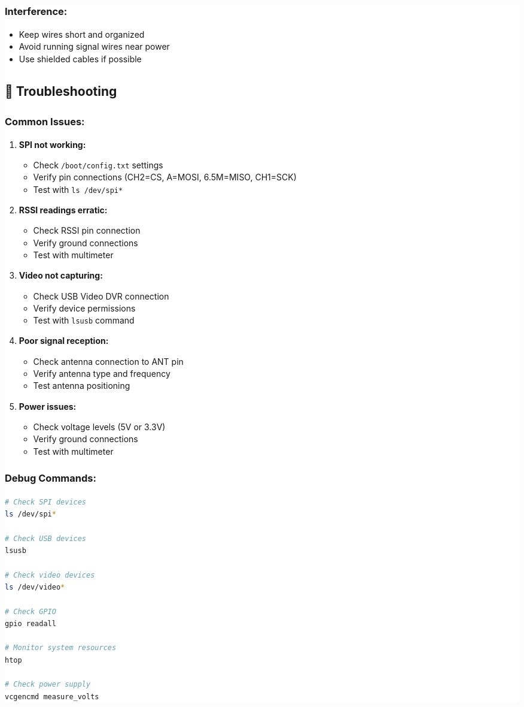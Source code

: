### **Interference:**
- Keep wires short and organized
- Avoid running signal wires near power
- Use shielded cables if possible

## 🚀 Troubleshooting

### **Common Issues:**

1. **SPI not working:**
   - Check `/boot/config.txt` settings
   - Verify pin connections (CH2=CS, A=MOSI, 6.5M=MISO, CH1=SCK)
   - Test with `ls /dev/spi*`

2. **RSSI readings erratic:**
   - Check RSSI pin connection
   - Verify ground connections
   - Test with multimeter

3. **Video not capturing:**
   - Check USB Video DVR connection
   - Verify device permissions
   - Test with `lsusb` command

4. **Poor signal reception:**
   - Check antenna connection to ANT pin
   - Verify antenna type and frequency
   - Test antenna positioning

5. **Power issues:**
   - Check voltage levels (5V or 3.3V)
   - Verify ground connections
   - Test with multimeter

### **Debug Commands:**
```bash
# Check SPI devices
ls /dev/spi*

# Check USB devices
lsusb

# Check video devices
ls /dev/video*

# Check GPIO
gpio readall

# Monitor system resources
htop

# Check power supply
vcgencmd measure_volts
```
